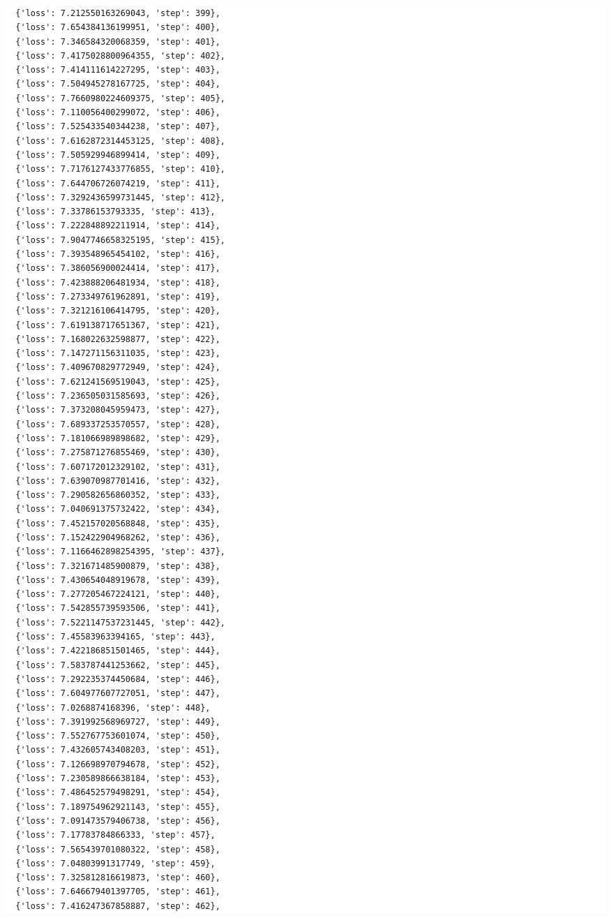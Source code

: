       {'loss': 7.212550163269043, 'step': 399},
      {'loss': 7.654384136199951, 'step': 400},
      {'loss': 7.346584320068359, 'step': 401},
      {'loss': 7.4175028800964355, 'step': 402},
      {'loss': 7.414111614227295, 'step': 403},
      {'loss': 7.504945278167725, 'step': 404},
      {'loss': 7.7660980224609375, 'step': 405},
      {'loss': 7.110056400299072, 'step': 406},
      {'loss': 7.525433540344238, 'step': 407},
      {'loss': 7.6162872314453125, 'step': 408},
      {'loss': 7.505929946899414, 'step': 409},
      {'loss': 7.7176127433776855, 'step': 410},
      {'loss': 7.644706726074219, 'step': 411},
      {'loss': 7.3292436599731445, 'step': 412},
      {'loss': 7.33786153793335, 'step': 413},
      {'loss': 7.222848892211914, 'step': 414},
      {'loss': 7.9047746658325195, 'step': 415},
      {'loss': 7.393548965454102, 'step': 416},
      {'loss': 7.386056900024414, 'step': 417},
      {'loss': 7.423888206481934, 'step': 418},
      {'loss': 7.273349761962891, 'step': 419},
      {'loss': 7.321216106414795, 'step': 420},
      {'loss': 7.619138717651367, 'step': 421},
      {'loss': 7.168022632598877, 'step': 422},
      {'loss': 7.147271156311035, 'step': 423},
      {'loss': 7.409670829772949, 'step': 424},
      {'loss': 7.621241569519043, 'step': 425},
      {'loss': 7.236505031585693, 'step': 426},
      {'loss': 7.373208045959473, 'step': 427},
      {'loss': 7.689337253570557, 'step': 428},
      {'loss': 7.181066989898682, 'step': 429},
      {'loss': 7.275871276855469, 'step': 430},
      {'loss': 7.607172012329102, 'step': 431},
      {'loss': 7.639070987701416, 'step': 432},
      {'loss': 7.290582656860352, 'step': 433},
      {'loss': 7.040691375732422, 'step': 434},
      {'loss': 7.452157020568848, 'step': 435},
      {'loss': 7.152422904968262, 'step': 436},
      {'loss': 7.1166462898254395, 'step': 437},
      {'loss': 7.321671485900879, 'step': 438},
      {'loss': 7.430654048919678, 'step': 439},
      {'loss': 7.277205467224121, 'step': 440},
      {'loss': 7.542855739593506, 'step': 441},
      {'loss': 7.5221147537231445, 'step': 442},
      {'loss': 7.45583963394165, 'step': 443},
      {'loss': 7.422186851501465, 'step': 444},
      {'loss': 7.583787441253662, 'step': 445},
      {'loss': 7.292235374450684, 'step': 446},
      {'loss': 7.604977607727051, 'step': 447},
      {'loss': 7.0268874168396, 'step': 448},
      {'loss': 7.391992568969727, 'step': 449},
      {'loss': 7.552767753601074, 'step': 450},
      {'loss': 7.432605743408203, 'step': 451},
      {'loss': 7.126698970794678, 'step': 452},
      {'loss': 7.230589866638184, 'step': 453},
      {'loss': 7.486452579498291, 'step': 454},
      {'loss': 7.189754962921143, 'step': 455},
      {'loss': 7.091473579406738, 'step': 456},
      {'loss': 7.17783784866333, 'step': 457},
      {'loss': 7.565439701080322, 'step': 458},
      {'loss': 7.04803991317749, 'step': 459},
      {'loss': 7.325812816619873, 'step': 460},
      {'loss': 7.646679401397705, 'step': 461},
      {'loss': 7.416247367858887, 'step': 462},
